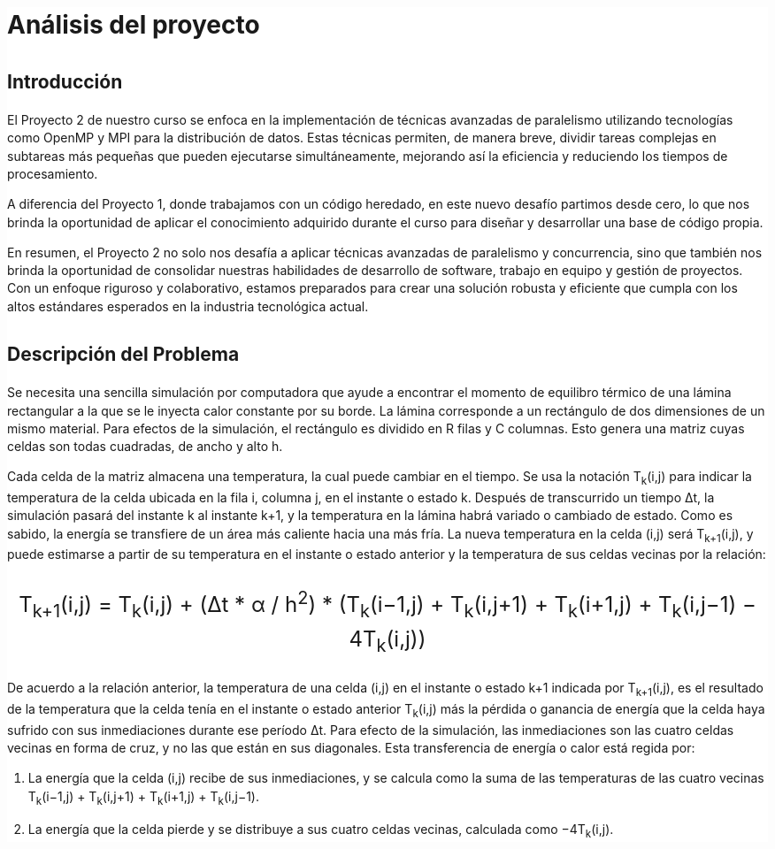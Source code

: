 # Análisis del proyecto

## Introducción

El Proyecto 2 de nuestro curso se enfoca en la implementación de técnicas avanzadas de paralelismo utilizando tecnologías como OpenMP y MPI para la distribución de datos. Estas técnicas permiten, de manera breve, dividir tareas complejas en subtareas más pequeñas que pueden ejecutarse simultáneamente, mejorando así la eficiencia y reduciendo los tiempos de procesamiento.

A diferencia del Proyecto 1, donde trabajamos con un código heredado, en este nuevo desafío partimos desde cero, lo que nos brinda la oportunidad de aplicar el conocimiento adquirido durante el curso para diseñar y desarrollar una base de código propia.

En resumen, el Proyecto 2 no solo nos desafía a aplicar técnicas avanzadas de paralelismo y concurrencia, sino que también nos brinda la oportunidad de consolidar nuestras habilidades de desarrollo de software, trabajo en equipo y gestión de proyectos. Con un enfoque riguroso y colaborativo, estamos preparados para crear una solución robusta y eficiente que cumpla con los altos estándares esperados en la industria tecnológica actual.

## Descripción del Problema

Se necesita una sencilla simulación por computadora que ayude a encontrar el momento de equilibro térmico de una lámina rectangular a la que se le inyecta calor constante por su borde. La lámina corresponde a un rectángulo de dos dimensiones de un mismo material. Para efectos de la simulación, el rectángulo es dividido en R filas y C columnas. Esto genera una matriz cuyas celdas son todas cuadradas, de ancho y alto h.

Cada celda de la matriz almacena una temperatura, la cual puede cambiar en el tiempo. Se usa la notación T<sub>k</sub>(i,j) para indicar la temperatura de la celda ubicada en la fila i, columna j, en el instante o estado k. Después de transcurrido un tiempo Δt, la simulación pasará del instante k al instante k+1, y la temperatura en la lámina habrá variado o cambiado de estado. Como es sabido, la energía se transfiere de un área más caliente hacia una más fría. La nueva temperatura en la celda (i,j) será T<sub>k+1</sub>(i,j), y puede estimarse a partir de su temperatura en el instante o estado anterior y la temperatura de sus celdas vecinas por la relación:

<p style="text-align: center;font-size: 24px;">T<sub>k+1</sub>(i,j) = T<sub>k</sub>(i,j) + (Δt * α / h<sup>2</sup>) * (T<sub>k</sub>(i−1,j) + T<sub>k</sub>(i,j+1) + T<sub>k</sub>(i+1,j) + T<sub>k</sub>(i,j−1) − 4T<sub>k</sub>(i,j))</p>

De acuerdo a la relación anterior, la temperatura de una celda (i,j) en el instante o estado k+1 indicada por T<sub>k+1</sub>(i,j), es el resultado de la temperatura que la celda tenía en el instante o estado anterior T<sub>k</sub>(i,j) más la pérdida o ganancia de energía que la celda haya sufrido con sus inmediaciones durante ese período Δt. Para efecto de la simulación, las inmediaciones son las cuatro celdas vecinas en forma de cruz, y no las que están en sus diagonales. Esta transferencia de energía o calor está regida por:

1. La energía que la celda (i,j) recibe de sus inmediaciones, y se calcula como la suma de las temperaturas de las cuatro vecinas T<sub>k</sub>(i−1,j) + T<sub>k</sub>(i,j+1) + T<sub>k</sub>(i+1,j) + T<sub>k</sub>(i,j−1).

2. La energía que la celda pierde y se distribuye a sus cuatro celdas vecinas, calculada como −4T<sub>k</sub>(i,j).
